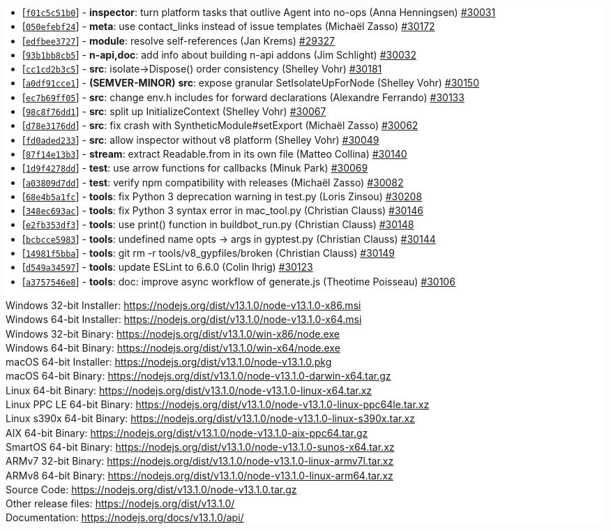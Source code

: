 * [[`f01c5c51b0`](https://github.com/nodejs/node/commit/f01c5c51b0)] - **inspector**: turn platform tasks that outlive Agent into no-ops (Anna Henningsen) [#30031](https://github.com/nodejs/node/pull/30031)
* [[`050efebf24`](https://github.com/nodejs/node/commit/050efebf24)] - **meta**: use contact\_links instead of issue templates (Michaël Zasso) [#30172](https://github.com/nodejs/node/pull/30172)
* [[`edfbee3727`](https://github.com/nodejs/node/commit/edfbee3727)] - **module**: resolve self-references (Jan Krems) [#29327](https://github.com/nodejs/node/pull/29327)
* [[`93b1bb8cb5`](https://github.com/nodejs/node/commit/93b1bb8cb5)] - **n-api,doc**: add info about building n-api addons (Jim Schlight) [#30032](https://github.com/nodejs/node/pull/30032)
* [[`cc1cd2b3c5`](https://github.com/nodejs/node/commit/cc1cd2b3c5)] - **src**: isolate-\>Dispose() order consistency (Shelley Vohr) [#30181](https://github.com/nodejs/node/pull/30181)
* [[`a0df91cce1`](https://github.com/nodejs/node/commit/a0df91cce1)] - **(SEMVER-MINOR)** **src**: expose granular SetIsolateUpForNode (Shelley Vohr) [#30150](https://github.com/nodejs/node/pull/30150)
* [[`ec7b69ff05`](https://github.com/nodejs/node/commit/ec7b69ff05)] - **src**: change env.h includes for forward declarations (Alexandre Ferrando) [#30133](https://github.com/nodejs/node/pull/30133)
* [[`98c8f76dd1`](https://github.com/nodejs/node/commit/98c8f76dd1)] - **src**: split up InitializeContext (Shelley Vohr) [#30067](https://github.com/nodejs/node/pull/30067)
* [[`d78e3176dd`](https://github.com/nodejs/node/commit/d78e3176dd)] - **src**: fix crash with SyntheticModule#setExport (Michaël Zasso) [#30062](https://github.com/nodejs/node/pull/30062)
* [[`fd0aded233`](https://github.com/nodejs/node/commit/fd0aded233)] - **src**: allow inspector without v8 platform (Shelley Vohr) [#30049](https://github.com/nodejs/node/pull/30049)
* [[`87f14e13b3`](https://github.com/nodejs/node/commit/87f14e13b3)] - **stream**: extract Readable.from in its own file (Matteo Collina) [#30140](https://github.com/nodejs/node/pull/30140)
* [[`1d9f4278dd`](https://github.com/nodejs/node/commit/1d9f4278dd)] - **test**: use arrow functions for callbacks (Minuk Park) [#30069](https://github.com/nodejs/node/pull/30069)
* [[`a03809d7dd`](https://github.com/nodejs/node/commit/a03809d7dd)] - **test**: verify npm compatibility with releases (Michaël Zasso) [#30082](https://github.com/nodejs/node/pull/30082)
* [[`68e4b5a1fc`](https://github.com/nodejs/node/commit/68e4b5a1fc)] - **tools**: fix Python 3 deprecation warning in test.py (Loris Zinsou) [#30208](https://github.com/nodejs/node/pull/30208)
* [[`348ec693ac`](https://github.com/nodejs/node/commit/348ec693ac)] - **tools**: fix Python 3 syntax error in mac\_tool.py (Christian Clauss) [#30146](https://github.com/nodejs/node/pull/30146)
* [[`e2fb353df3`](https://github.com/nodejs/node/commit/e2fb353df3)] - **tools**: use print() function in buildbot\_run.py (Christian Clauss) [#30148](https://github.com/nodejs/node/pull/30148)
* [[`bcbcce5983`](https://github.com/nodejs/node/commit/bcbcce5983)] - **tools**: undefined name opts -\> args in gyptest.py (Christian Clauss) [#30144](https://github.com/nodejs/node/pull/30144)
* [[`14981f5bba`](https://github.com/nodejs/node/commit/14981f5bba)] - **tools**: git rm -r tools/v8\_gypfiles/broken (Christian Clauss) [#30149](https://github.com/nodejs/node/pull/30149)
* [[`d549a34597`](https://github.com/nodejs/node/commit/d549a34597)] - **tools**: update ESLint to 6.6.0 (Colin Ihrig) [#30123](https://github.com/nodejs/node/pull/30123)
* [[`a3757546e8`](https://github.com/nodejs/node/commit/a3757546e8)] - **tools**: doc: improve async workflow of generate.js (Theotime Poisseau) [#30106](https://github.com/nodejs/node/pull/30106)

Windows 32-bit Installer: https://nodejs.org/dist/v13.1.0/node-v13.1.0-x86.msi<br>
Windows 64-bit Installer: https://nodejs.org/dist/v13.1.0/node-v13.1.0-x64.msi<br>
Windows 32-bit Binary: https://nodejs.org/dist/v13.1.0/win-x86/node.exe<br>
Windows 64-bit Binary: https://nodejs.org/dist/v13.1.0/win-x64/node.exe<br>
macOS 64-bit Installer: https://nodejs.org/dist/v13.1.0/node-v13.1.0.pkg<br>
macOS 64-bit Binary: https://nodejs.org/dist/v13.1.0/node-v13.1.0-darwin-x64.tar.gz<br>
Linux 64-bit Binary: https://nodejs.org/dist/v13.1.0/node-v13.1.0-linux-x64.tar.xz<br>
Linux PPC LE 64-bit Binary: https://nodejs.org/dist/v13.1.0/node-v13.1.0-linux-ppc64le.tar.xz<br>
Linux s390x 64-bit Binary: https://nodejs.org/dist/v13.1.0/node-v13.1.0-linux-s390x.tar.xz<br>
AIX 64-bit Binary: https://nodejs.org/dist/v13.1.0/node-v13.1.0-aix-ppc64.tar.gz<br>
SmartOS 64-bit Binary: https://nodejs.org/dist/v13.1.0/node-v13.1.0-sunos-x64.tar.xz<br>
ARMv7 32-bit Binary: https://nodejs.org/dist/v13.1.0/node-v13.1.0-linux-armv7l.tar.xz<br>
ARMv8 64-bit Binary: https://nodejs.org/dist/v13.1.0/node-v13.1.0-linux-arm64.tar.xz<br>
Source Code: https://nodejs.org/dist/v13.1.0/node-v13.1.0.tar.gz<br>
Other release files: https://nodejs.org/dist/v13.1.0/<br>
Documentation: https://nodejs.org/docs/v13.1.0/api/
